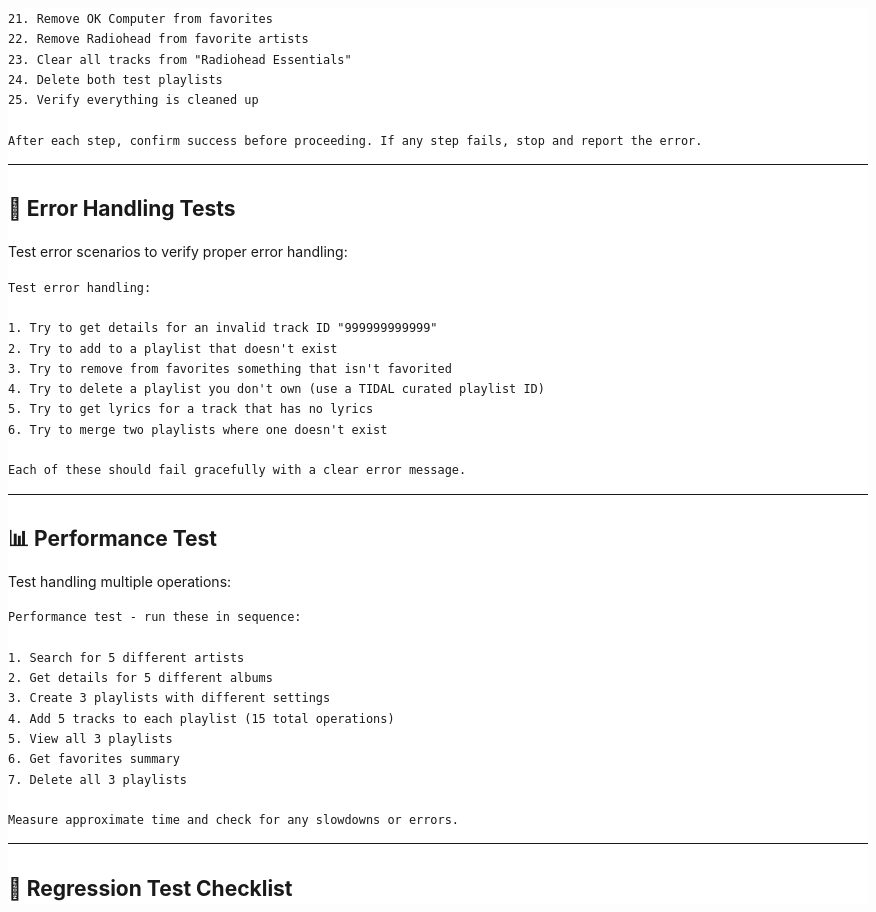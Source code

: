 ```
21. Remove OK Computer from favorites
22. Remove Radiohead from favorite artists
23. Clear all tracks from "Radiohead Essentials"
24. Delete both test playlists
25. Verify everything is cleaned up

After each step, confirm success before proceeding. If any step fails, stop and report the error.
```

---

## 🐛 Error Handling Tests

Test error scenarios to verify proper error handling:

```
Test error handling:

1. Try to get details for an invalid track ID "999999999999"
2. Try to add to a playlist that doesn't exist
3. Try to remove from favorites something that isn't favorited
4. Try to delete a playlist you don't own (use a TIDAL curated playlist ID)
5. Try to get lyrics for a track that has no lyrics
6. Try to merge two playlists where one doesn't exist

Each of these should fail gracefully with a clear error message.
```

---

## 📊 Performance Test

Test handling multiple operations:

```
Performance test - run these in sequence:

1. Search for 5 different artists
2. Get details for 5 different albums
3. Create 3 playlists with different settings
4. Add 5 tracks to each playlist (15 total operations)
5. View all 3 playlists
6. Get favorites summary
7. Delete all 3 playlists

Measure approximate time and check for any slowdowns or errors.
```

---

## 🔄 Regression Test Checklist
